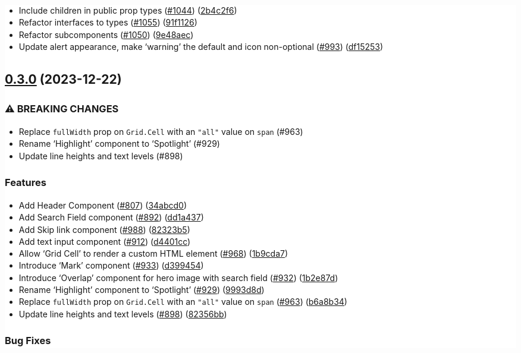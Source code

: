 * Include children in public prop types ([#1044](https://github.com/Amsterdam/design-system/issues/1044)) ([2b4c2f6](https://github.com/Amsterdam/design-system/commit/2b4c2f6372c3cf3098a1c848594a29a2ad7fb785))
* Refactor interfaces to types ([#1055](https://github.com/Amsterdam/design-system/issues/1055)) ([91f1126](https://github.com/Amsterdam/design-system/commit/91f1126f27301688b0d1b2d63efa4af03ea2ddfc))
* Refactor subcomponents ([#1050](https://github.com/Amsterdam/design-system/issues/1050)) ([9e48aec](https://github.com/Amsterdam/design-system/commit/9e48aec0444fe5c378614b9ffb2efc3b847f6b7a))
* Update alert appearance, make ‘warning’ the default and icon non-optional ([#993](https://github.com/Amsterdam/design-system/issues/993)) ([df15253](https://github.com/Amsterdam/design-system/commit/df152538278a73c4aceb094fece70025ff35dc5f))

## [0.3.0](https://github.com/Amsterdam/design-system/compare/@aram-limpens/design-system-react@0.2.0...@aram-limpens/design-system-react@0.3.0) (2023-12-22)

### ⚠ BREAKING CHANGES

* Replace `fullWidth` prop on `Grid.Cell` with an `"all"` value on `span` (#963)
* Rename ‘Highlight’ component to ‘Spotlight’ (#929)
* Update line heights and text levels (#898)

### Features

* Add Header Component ([#807](https://github.com/Amsterdam/design-system/issues/807)) ([34abcd0](https://github.com/Amsterdam/design-system/commit/34abcd07a849fda94fd46bf995b540e20928c2bf))
* Add Search Field component ([#892](https://github.com/Amsterdam/design-system/issues/892)) ([dd1a437](https://github.com/Amsterdam/design-system/commit/dd1a437d46c4ac7d43d64f7c1acadecc377e7928))
* Add Skip link component ([#988](https://github.com/Amsterdam/design-system/issues/988)) ([82323b5](https://github.com/Amsterdam/design-system/commit/82323b594c7fba99819cf6873227ca3dcd084315))
* Add text input component ([#912](https://github.com/Amsterdam/design-system/issues/912)) ([d4401cc](https://github.com/Amsterdam/design-system/commit/d4401ccf9d41d5c8a48ec32d63cdaabec549d5f2))
* Allow ‘Grid Cell’ to render a custom HTML element ([#968](https://github.com/Amsterdam/design-system/issues/968)) ([1b9cda7](https://github.com/Amsterdam/design-system/commit/1b9cda7ce57abd45166f48c18c919769bff033fe))
* Introduce ‘Mark’ component ([#933](https://github.com/Amsterdam/design-system/issues/933)) ([d399454](https://github.com/Amsterdam/design-system/commit/d399454ed729a595cab902c83e54d61e3c2aaf71))
* Introduce ‘Overlap’ component for hero image with search field ([#932](https://github.com/Amsterdam/design-system/issues/932)) ([1b2e87d](https://github.com/Amsterdam/design-system/commit/1b2e87db032d1500e301c2027596a5c908d59c8c))
* Rename ‘Highlight’ component to ‘Spotlight’ ([#929](https://github.com/Amsterdam/design-system/issues/929)) ([9993d8d](https://github.com/Amsterdam/design-system/commit/9993d8dd4ff17ec5e686295d711cc7688f7ce28c))
* Replace `fullWidth` prop on `Grid.Cell` with an `"all"` value on `span` ([#963](https://github.com/Amsterdam/design-system/issues/963)) ([b6a8b34](https://github.com/Amsterdam/design-system/commit/b6a8b3450af823f5c033f290783f013e6f20b205))
* Update line heights and text levels ([#898](https://github.com/Amsterdam/design-system/issues/898)) ([82356bb](https://github.com/Amsterdam/design-system/commit/82356bbf11c389c0f29146ca5f715d5b7459a634))

### Bug Fixes
